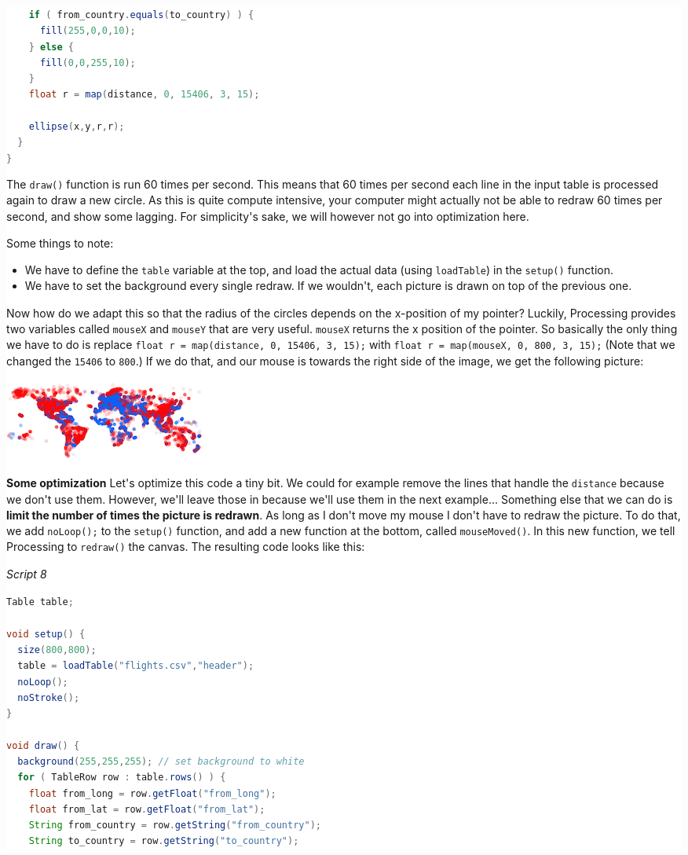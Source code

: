 ``` {.java .numberLines}
    if ( from_country.equals(to_country) ) {
      fill(255,0,0,10);
    } else {
      fill(0,0,255,10);
    }
    float r = map(distance, 0, 15406, 3, 15);
    
    ellipse(x,y,r,r);
  }
}
```

The `draw()` function is run 60 times per second. This means that 60 times per second each line in the input table is processed again to draw a new circle. As this is quite compute intensive, your computer might actually not be able to redraw 60 times per second, and show some lagging. For simplicity's sake, we will however not go into optimization here.

Some things to note:

* We have to define the `table` variable at the top, and load the actual data (using `loadTable`) in the `setup()` function.
* We have to set the background every single redraw. If we wouldn't, each picture is drawn on top of the previous one.

Now how do we adapt this so that the radius of the circles depends on the x-position of my pointer? Luckily, Processing provides two variables called `mouseX` and `mouseY` that are very useful. `mouseX` returns the x position of the pointer. So basically the only thing we have to do is replace `float r = map(distance, 0, 15406, 3, 15);` with `float r = map(mouseX, 0, 800, 3, 15);` (Note that we changed the `15406` to `800`.) If we do that, and our mouse is towards the right side of the image, we get the following picture:

![scatterplot_largedots](images/scatterplot_largedots.png)

**Some optimization**
Let's optimize this code a tiny bit. We could for example remove the lines that handle the `distance` because we don't use them. However, we'll leave those in because we'll use them in the next example...
Something else that we can do is **limit the number of times the picture is redrawn**. As long as I don't move my mouse I don't have to redraw the picture. To do that, we add `noLoop();` to the `setup()` function, and add a new function at the bottom, called `mouseMoved()`. In this new function, we tell Processing to `redraw()` the canvas. The resulting code looks like this:

*Script 8*
``` {.java .numberLines}
Table table;

void setup() {
  size(800,800);
  table = loadTable("flights.csv","header");
  noLoop();
  noStroke();
}

void draw() {
  background(255,255,255); // set background to white
  for ( TableRow row : table.rows() ) {
    float from_long = row.getFloat("from_long");
    float from_lat = row.getFloat("from_lat");
    String from_country = row.getString("from_country");
    String to_country = row.getString("to_country");
```